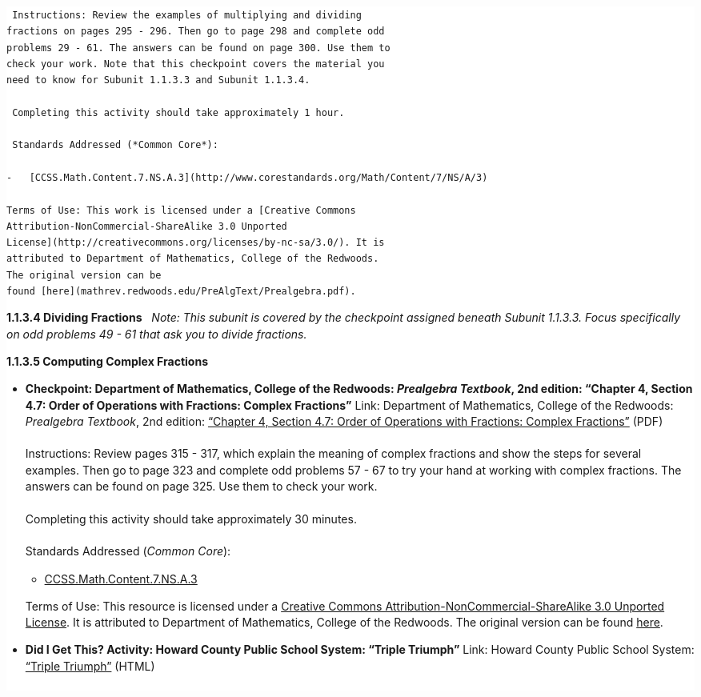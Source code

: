      Instructions: Review the examples of multiplying and dividing
    fractions on pages 295 - 296. Then go to page 298 and complete odd
    problems 29 - 61. The answers can be found on page 300. Use them to
    check your work. Note that this checkpoint covers the material you
    need to know for Subunit 1.1.3.3 and Subunit 1.1.3.4.  
        
     Completing this activity should take approximately 1 hour.  
        
     Standards Addressed (*Common Core*):

    -   [CCSS.Math.Content.7.NS.A.3](http://www.corestandards.org/Math/Content/7/NS/A/3)

    Terms of Use: This work is licensed under a [Creative Commons
    Attribution-NonCommercial-ShareAlike 3.0 Unported
    License](http://creativecommons.org/licenses/by-nc-sa/3.0/). It is
    attributed to Department of Mathematics, College of the Redwoods.
    The original version can be
    found [here](mathrev.redwoods.edu/PreAlgText/Prealgebra.pdf).

**1.1.3.4 Dividing Fractions** <span id="1.1.3.4"></span> 
*Note: This subunit is covered by the checkpoint assigned beneath
Subunit 1.1.3.3. Focus specifically on odd problems 49 - 61 that ask you
to divide fractions.*

**1.1.3.5 Computing Complex Fractions** <span id="1.1.3.5"></span> 
-   **Checkpoint: Department of Mathematics, College of the Redwoods:
    *Prealgebra Textbook*, 2nd edition: “Chapter 4, Section 4.7: Order
    of Operations with Fractions: Complex Fractions”**
    Link: Department of Mathematics, College of the Redwoods:
    *Prealgebra Textbook*, 2nd edition: [“Chapter 4, Section 4.7: Order
    of Operations with Fractions: Complex
    Fractions”](https://resources.saylor.org/wwwresources/archived/site/wp-content/uploads/2013/09/K12MATH007-Prealgebra-Textbook-2nd-edition.pdf)
    (PDF)  
        
     Instructions: Review pages 315 - 317, which explain the meaning of
    complex fractions and show the steps for several examples. Then go
    to page 323 and complete odd problems 57 - 67 to try your hand at
    working with complex fractions. The answers can be found on page
    325. Use them to check your work.  
        
     Completing this activity should take approximately 30 minutes.  
        
     Standards Addressed (*Common Core*):

    -   [CCSS.Math.Content.7.NS.A.3](http://www.corestandards.org/Math/Content/7/NS/A/3)

    Terms of Use: This resource is licensed under a [Creative Commons
    Attribution-NonCommercial-ShareAlike 3.0 Unported
    License](http://creativecommons.org/licenses/by-nc-sa/3.0/). It is
    attributed to Department of Mathematics, College of the Redwoods.
    The original version can be
    found [here](mathrev.redwoods.edu/PreAlgText/Prealgebra.pdf).

-   **Did I Get This? Activity: Howard County Public School System:
    “Triple Triumph”**
    Link: Howard County Public School System: [“Triple
    Triumph”](https://grade7commoncoremath.wikispaces.hcpss.org/Unit+2+The+Number+System)
    (HTML)  
        